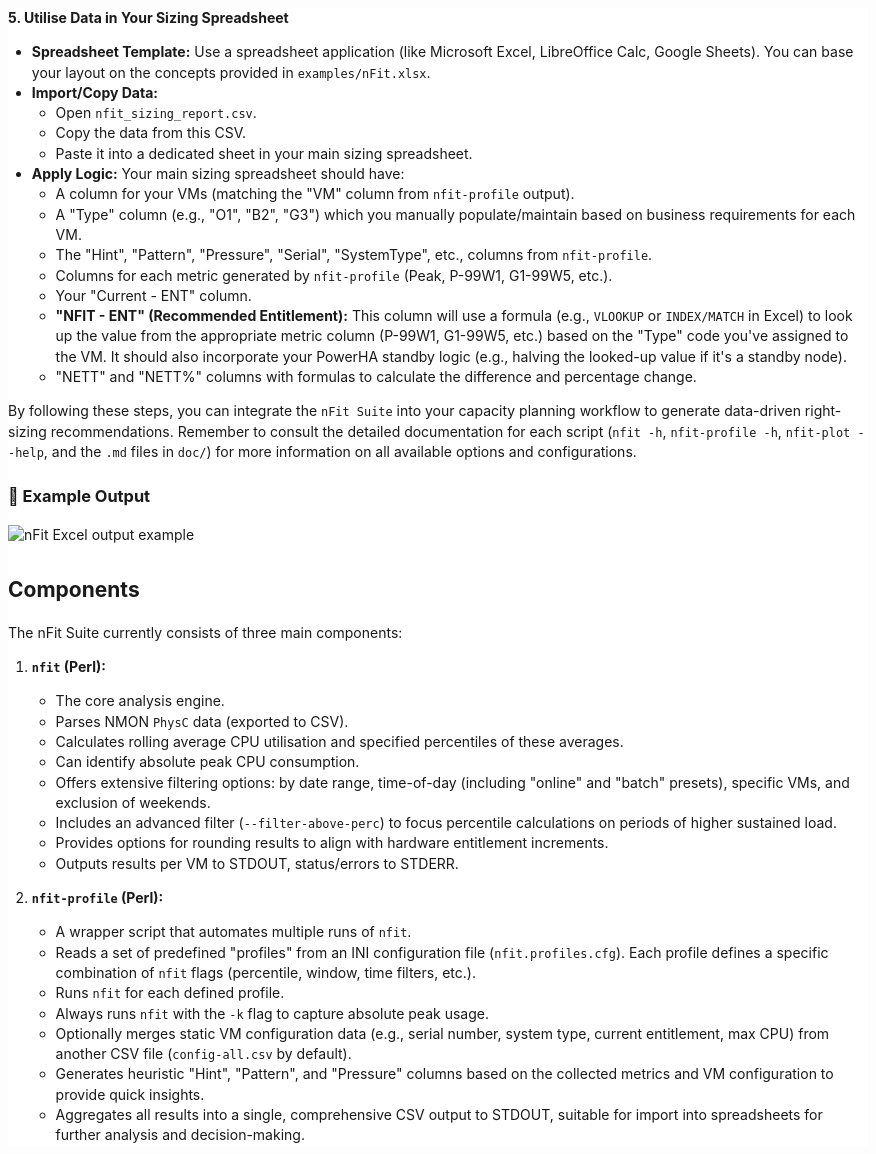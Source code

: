 **5. Utilise Data in Your Sizing Spreadsheet**

* **Spreadsheet Template:** Use a spreadsheet application (like Microsoft Excel, LibreOffice Calc, Google Sheets). You can base your layout on the concepts provided in `examples/nFit.xlsx`.
* **Import/Copy Data:**
    * Open `nfit_sizing_report.csv`.
    * Copy the data from this CSV.
    * Paste it into a dedicated sheet in your main sizing spreadsheet.
* **Apply Logic:** Your main sizing spreadsheet should have:
    * A column for your VMs (matching the "VM" column from `nfit-profile` output).
    * A "Type" column (e.g., "O1", "B2", "G3") which you manually populate/maintain based on business requirements for each VM.
    * The "Hint", "Pattern", "Pressure", "Serial", "SystemType", etc., columns from `nfit-profile`.
    * Columns for each metric generated by `nfit-profile` (Peak, P-99W1, G1-99W5, etc.).
    * Your "Current - ENT" column.
    * **"NFIT - ENT" (Recommended Entitlement):** This column will use a formula (e.g., `VLOOKUP` or `INDEX/MATCH` in Excel) to look up the value from the appropriate metric column (P-99W1, G1-99W5, etc.) based on the "Type" code you've assigned to the VM. It should also incorporate your PowerHA standby logic (e.g., halving the looked-up value if it's a standby node).
    * "NETT" and "NETT%" columns with formulas to calculate the difference and percentage change.

By following these steps, you can integrate the `nFit Suite` into your capacity planning workflow to generate data-driven right-sizing recommendations. Remember to consult the detailed documentation for each script (`nfit -h`, `nfit-profile -h`, `nfit-plot --help`, and the `.md` files in `doc/`) for more information on all available options and configurations.

### 📸 Example Output

![nFit Excel output example](docs/screenshot-xlsx.png)

## Components

The nFit Suite currently consists of three main components:

1.  **`nfit` (Perl):**
    * The core analysis engine.
    * Parses NMON `PhysC` data (exported to CSV).
    * Calculates rolling average CPU utilisation and specified percentiles of these averages.
    * Can identify absolute peak CPU consumption.
    * Offers extensive filtering options: by date range, time-of-day (including "online" and "batch" presets), specific VMs, and exclusion of weekends.
    * Includes an advanced filter (`--filter-above-perc`) to focus percentile calculations on periods of higher sustained load.
    * Provides options for rounding results to align with hardware entitlement increments.
    * Outputs results per VM to STDOUT, status/errors to STDERR.

2.  **`nfit-profile` (Perl):**
    * A wrapper script that automates multiple runs of `nfit`.
    * Reads a set of predefined "profiles" from an INI configuration file (`nfit.profiles.cfg`). Each profile defines a specific combination of `nfit` flags (percentile, window, time filters, etc.).
    * Runs `nfit` for each defined profile.
    * Always runs `nfit` with the `-k` flag to capture absolute peak usage.
    * Optionally merges static VM configuration data (e.g., serial number, system type, current entitlement, max CPU) from another CSV file (`config-all.csv` by default).
    * Generates heuristic "Hint", "Pattern", and "Pressure" columns based on the collected metrics and VM configuration to provide quick insights.
    * Aggregates all results into a single, comprehensive CSV output to STDOUT, suitable for import into spreadsheets for further analysis and decision-making.
